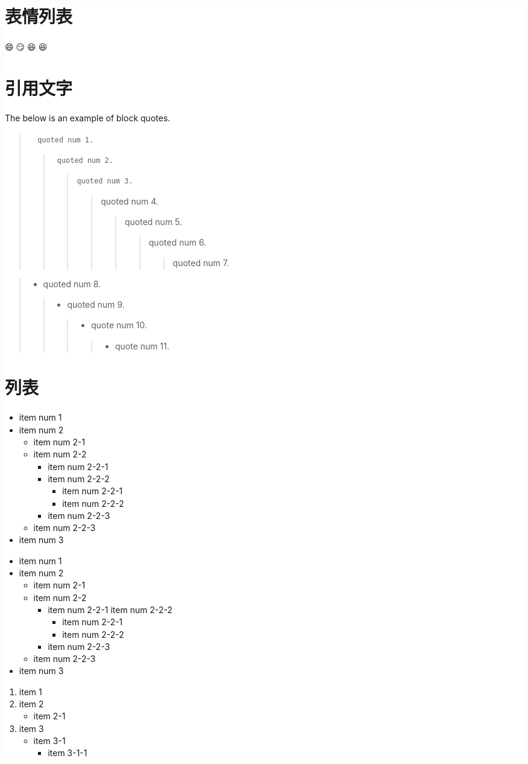 
# 表情列表
:smile:         :smirk:
:laughing:      :satisfied:


#  引用文字
The below is an example of block quotes.
>       quoted num 1.
>>      quoted num 2.
>>>     quoted num 3.
>>>>    quoted num 4.
>>>>>   quoted num 5.
>>>>>>  quoted num 6.
>>>>>>> quoted num 7.

> * quoted num 8.
>>- quoted num 9.
>>>* quote num 10.
>>>>- quote num 11.


# 列表

* item num 1
* item num 2
  * item num 2-1
  * item num 2-2
    * item num 2-2-1
    * item num 2-2-2
      * item num 2-2-1
      * item num 2-2-2
    * item num 2-2-3
  * item num 2-2-3
* item num 3

- item num 1
- item num 2
  - item num 2-1
  - item num 2-2
    - item num 2-2-1
     item num 2-2-2
      - item num 2-2-1
      - item num 2-2-2
    - item num 2-2-3
  - item num 2-2-3
- item num 3

1. item 1
2. item 2
   * item 2-1
3. item 3
   * item 3-1
     * item 3-1-1
